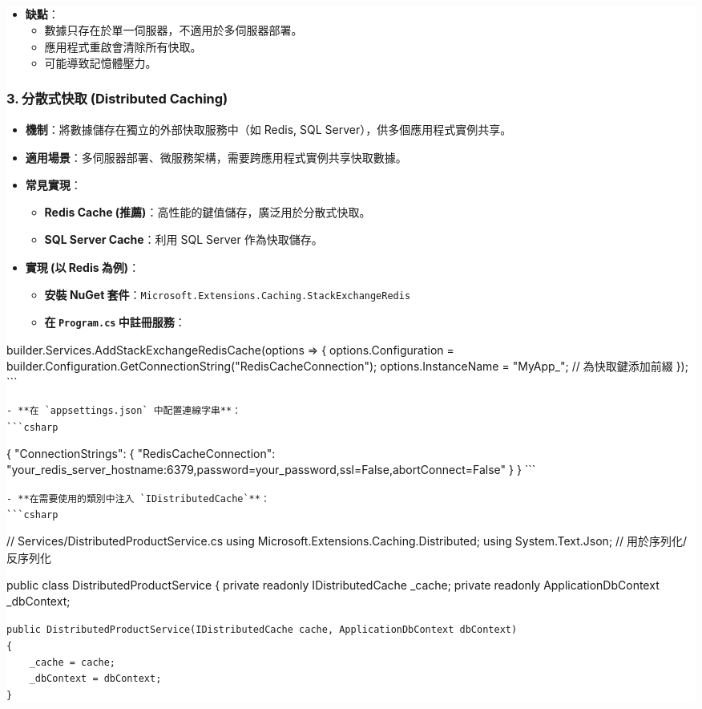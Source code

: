 - **缺點**：
    - 數據只存在於單一伺服器，不適用於多伺服器部署。
    - 應用程式重啟會清除所有快取。
    - 可能導致記憶體壓力。

### 3. 分散式快取 (Distributed Caching)

- **機制**：將數據儲存在獨立的外部快取服務中（如 Redis, SQL Server），供多個應用程式實例共享。

- **適用場景**：多伺服器部署、微服務架構，需要跨應用程式實例共享快取數據。

- **常見實現**：
    
    - **Redis Cache (推薦)**：高性能的鍵值儲存，廣泛用於分散式快取。
    
    - **SQL Server Cache**：利用 SQL Server 作為快取儲存。

- **實現 (以 Redis 為例)**：
    
    - **安裝 NuGet 套件**：`Microsoft.Extensions.Caching.StackExchangeRedis`
    
    - **在 `Program.cs` 中註冊服務**：
	```csharp
builder.Services.AddStackExchangeRedisCache(options =>
{
    options.Configuration = builder.Configuration.GetConnectionString("RedisCacheConnection");
    options.InstanceName = "MyApp_"; // 為快取鍵添加前綴
});
	```
	
	- **在 `appsettings.json` 中配置連線字串**：
	```csharp
{
"ConnectionStrings": {
    "RedisCacheConnection": "your_redis_server_hostname:6379,password=your_password,ssl=False,abortConnect=False"
  }
}
	```
	
	- **在需要使用的類別中注入 `IDistributedCache`**：
	```csharp
// Services/DistributedProductService.cs
using Microsoft.Extensions.Caching.Distributed;
using System.Text.Json; // 用於序列化/反序列化

public class DistributedProductService
{
    private readonly IDistributedCache _cache;
    private readonly ApplicationDbContext _dbContext;

    public DistributedProductService(IDistributedCache cache, ApplicationDbContext dbContext)
    {
        _cache = cache;
        _dbContext = dbContext;
    }
